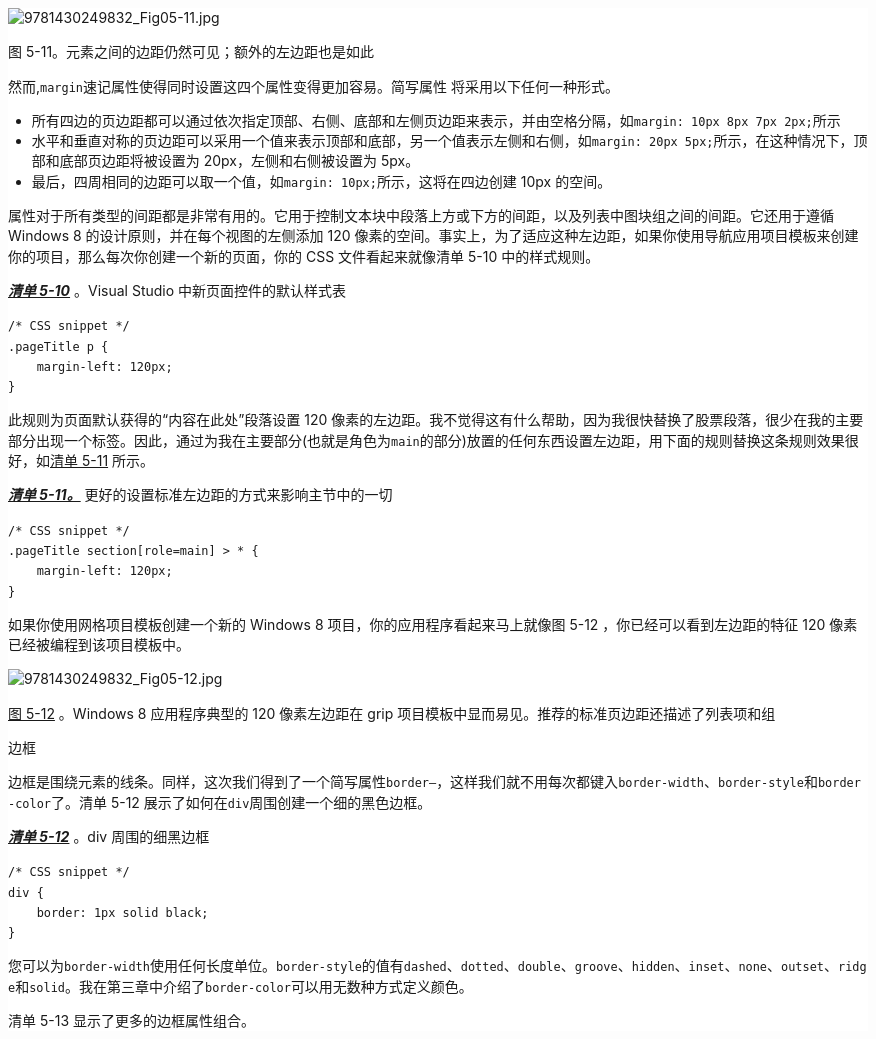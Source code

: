 ![9781430249832_Fig05-11.jpg](images/9781430249832_Fig05-11.jpg)

图 5-11。元素之间的边距仍然可见；额外的左边距也是如此

然而,`margin`速记属性使得同时设置这四个属性变得更加容易。简写属性 将采用以下任何一种形式。

*   所有四边的页边距都可以通过依次指定顶部、右侧、底部和左侧页边距来表示，并由空格分隔，如`margin: 10px 8px 7px 2px;`所示
*   水平和垂直对称的页边距可以采用一个值来表示顶部和底部，另一个值表示左侧和右侧，如`margin: 20px 5px;`所示，在这种情况下，顶部和底部页边距将被设置为 20px，左侧和右侧被设置为 5px。
*   最后，四周相同的边距可以取一个值，如`margin: 10px;`所示，这将在四边创建 10px 的空间。

属性对于所有类型的间距都是非常有用的。它用于控制文本块中段落上方或下方的间距，以及列表中图块组之间的间距。它还用于遵循 Windows 8 的设计原则，并在每个视图的左侧添加 120 像素的空间。事实上，为了适应这种左边距，如果你使用导航应用项目模板来创建你的项目，那么每次你创建一个新的页面，你的 CSS 文件看起来就像清单 5-10 中的样式规则。

***[清单 5-10](#_list10)*** 。Visual Studio 中新页面控件的默认样式表

```html
/* CSS snippet */
.pageTitle p {
    margin-left: 120px;
}
```

此规则为页面默认获得的“内容在此处”段落设置 120 像素的左边距。我不觉得这有什么帮助，因为我很快替换了股票段落，很少在我的主要部分出现一个标签。因此，通过为我在主要部分(也就是角色为`main`的部分)放置的任何东西设置左边距，用下面的规则替换这条规则效果很好，如[清单 5-11](#list11) 所示。

[***清单 5-11。***](#_list11) 更好的设置标准左边距的方式来影响主节中的一切

```html
/* CSS snippet */
.pageTitle section[role=main] > * {
    margin-left: 120px;
}
```

如果你使用网格项目模板创建一个新的 Windows 8 项目，你的应用程序看起来马上就像图 5-12 ，你已经可以看到左边距的特征 120 像素已经被编程到该项目模板中。

![9781430249832_Fig05-12.jpg](images/9781430249832_Fig05-12.jpg)

[图 5-12](#_Fig12) 。Windows 8 应用程序典型的 120 像素左边距在 grip 项目模板中显而易见。推荐的标准页边距还描述了列表项和组

边框

边框是围绕元素的线条。同样，这次我们得到了一个简写属性`border—`，这样我们就不用每次都键入`border-width`、`border-style`和`border-color`了。清单 5-12 展示了如何在`div`周围创建一个细的黑色边框。

***[清单 5-12](#_list12)*** 。div 周围的细黑边框

```html
/* CSS snippet */
div {
    border: 1px solid black;
}
```

您可以为`border-width`使用任何长度单位。`border-style`的值有`dashed`、`dotted`、`double`、`groove`、`hidden`、`inset`、`none`、`outset`、`ridge`和`solid`。我在第三章中介绍了`border-color`可以用无数种方式定义颜色。

清单 5-13 显示了更多的边框属性组合。
